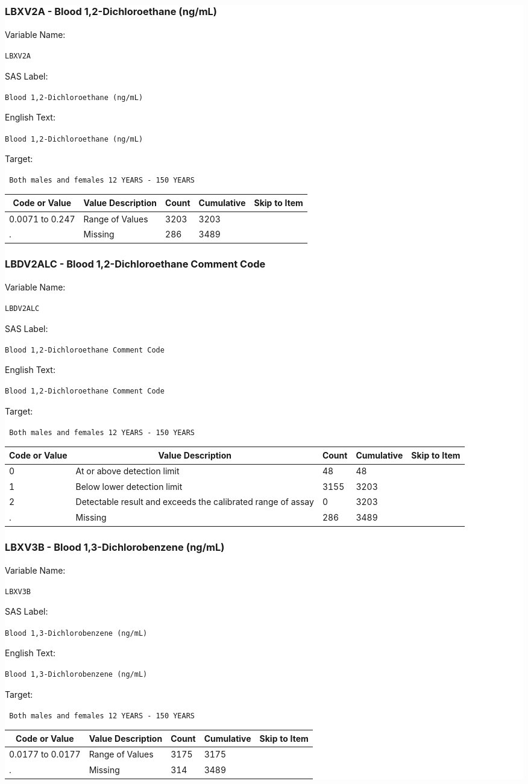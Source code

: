 ### LBXV2A - Blood 1,2-Dichloroethane (ng/mL)

Variable Name:

    LBXV2A
SAS Label:

    Blood 1,2-Dichloroethane (ng/mL)
English Text:

    Blood 1,2-Dichloroethane (ng/mL)
Target:

     Both males and females 12 YEARS - 150 YEARS
Code or Value | Value Description | Count | Cumulative | Skip to Item  
---|---|---|---|---  
0.0071 to 0.247 | Range of Values | 3203 | 3203 |   
. | Missing | 286 | 3489 |   
  
### LBDV2ALC - Blood 1,2-Dichloroethane Comment Code

Variable Name:

    LBDV2ALC
SAS Label:

    Blood 1,2-Dichloroethane Comment Code
English Text:

    Blood 1,2-Dichloroethane Comment Code
Target:

     Both males and females 12 YEARS - 150 YEARS
Code or Value | Value Description | Count | Cumulative | Skip to Item  
---|---|---|---|---  
0 | At or above detection limit | 48 | 48 |   
1 | Below lower detection limit | 3155 | 3203 |   
2 | Detectable result and exceeds the calibrated range of assay | 0 | 3203 |   
. | Missing | 286 | 3489 |   
  
### LBXV3B - Blood 1,3-Dichlorobenzene (ng/mL)

Variable Name:

    LBXV3B
SAS Label:

    Blood 1,3-Dichlorobenzene (ng/mL)
English Text:

    Blood 1,3-Dichlorobenzene (ng/mL)
Target:

     Both males and females 12 YEARS - 150 YEARS
Code or Value | Value Description | Count | Cumulative | Skip to Item  
---|---|---|---|---  
0.0177 to 0.0177 | Range of Values | 3175 | 3175 |   
. | Missing | 314 | 3489 |   
  